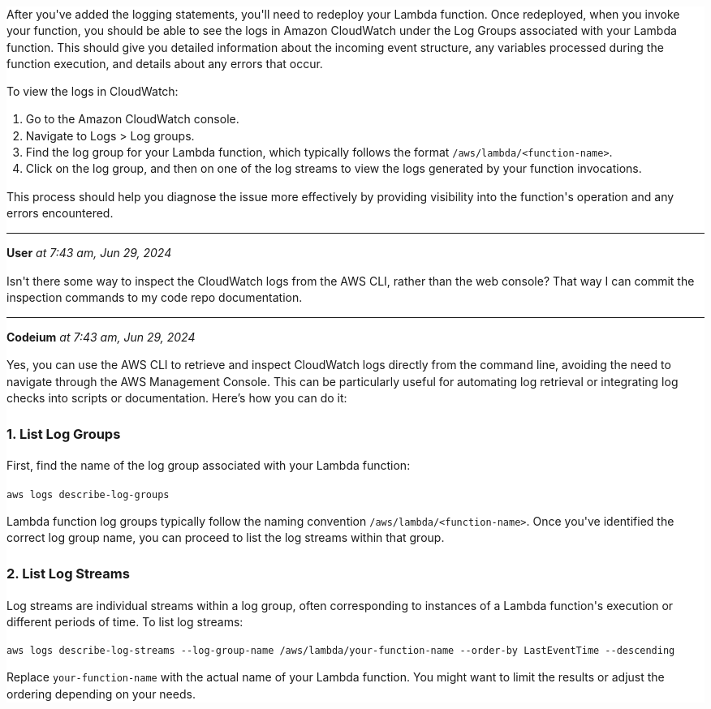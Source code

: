 After you've added the logging statements, you'll need to redeploy your Lambda function. Once redeployed, when you invoke your function, you should be able to see the logs in Amazon CloudWatch under the Log Groups associated with your Lambda function. This should give you detailed information about the incoming event structure, any variables processed during the function execution, and details about any errors that occur.

To view the logs in CloudWatch:

1. Go to the Amazon CloudWatch console.
2. Navigate to Logs > Log groups.
3. Find the log group for your Lambda function, which typically follows the format `/aws/lambda/<function-name>`.
4. Click on the log group, and then on one of the log streams to view the logs generated by your function invocations.

This process should help you diagnose the issue more effectively by providing visibility into the function's operation and any errors encountered.

---

**User** _at 7:43 am, Jun 29, 2024_

Isn't there some way to inspect the CloudWatch logs from the AWS CLI, rather than the web console? That way I can commit the inspection commands to my code repo documentation.

---

**Codeium** _at 7:43 am, Jun 29, 2024_

Yes, you can use the AWS CLI to retrieve and inspect CloudWatch logs directly from the command line, avoiding the need to navigate through the AWS Management Console. This can be particularly useful for automating log retrieval or integrating log checks into scripts or documentation. Here’s how you can do it:

### 1. List Log Groups

First, find the name of the log group associated with your Lambda function:

```shell
aws logs describe-log-groups
```

Lambda function log groups typically follow the naming convention `/aws/lambda/<function-name>`. Once you've identified the correct log group name, you can proceed to list the log streams within that group.

### 2. List Log Streams

Log streams are individual streams within a log group, often corresponding to instances of a Lambda function's execution or different periods of time. To list log streams:

```shell
aws logs describe-log-streams --log-group-name /aws/lambda/your-function-name --order-by LastEventTime --descending
```

Replace `your-function-name` with the actual name of your Lambda function. You might want to limit the results or adjust the ordering depending on your needs.
